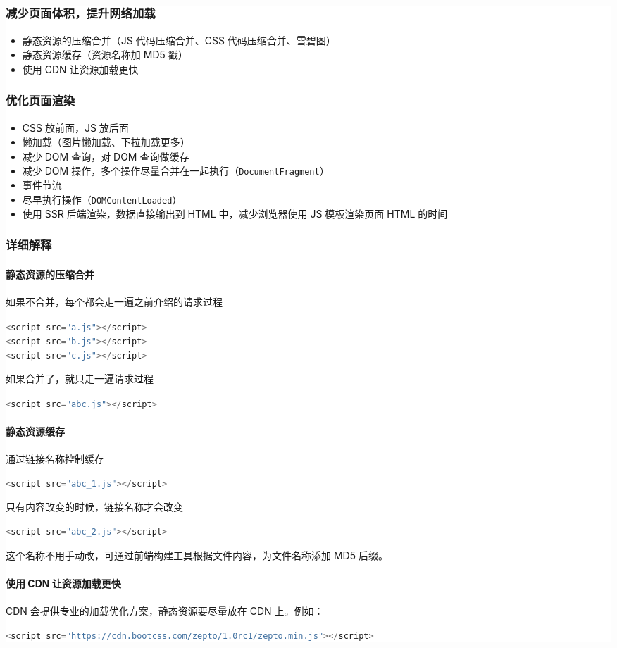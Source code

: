 ### 减少页面体积，提升网络加载

- 静态资源的压缩合并（JS 代码压缩合并、CSS 代码压缩合并、雪碧图）
- 静态资源缓存（资源名称加 MD5 戳）
- 使用 CDN 让资源加载更快

### 优化页面渲染

- CSS 放前面，JS 放后面
- 懒加载（图片懒加载、下拉加载更多）
- 减少 DOM 查询，对 DOM 查询做缓存
- 减少 DOM 操作，多个操作尽量合并在一起执行（`DocumentFragment`）
- 事件节流
- 尽早执行操作（`DOMContentLoaded`）
- 使用 SSR 后端渲染，数据直接输出到 HTML 中，减少浏览器使用 JS 模板渲染页面 HTML 的时间

### 详细解释

#### 静态资源的压缩合并

如果不合并，每个都会走一遍之前介绍的请求过程

```js
<script src="a.js"></script>
<script src="b.js"></script>
<script src="c.js"></script>
```

如果合并了，就只走一遍请求过程

```js
<script src="abc.js"></script>
```

#### 静态资源缓存

通过链接名称控制缓存

```js
<script src="abc_1.js"></script>
```

只有内容改变的时候，链接名称才会改变

```js
<script src="abc_2.js"></script>
```

这个名称不用手动改，可通过前端构建工具根据文件内容，为文件名称添加 MD5 后缀。

#### 使用 CDN 让资源加载更快

CDN 会提供专业的加载优化方案，静态资源要尽量放在 CDN 上。例如：

```js
<script src="https://cdn.bootcss.com/zepto/1.0rc1/zepto.min.js"></script>
```
